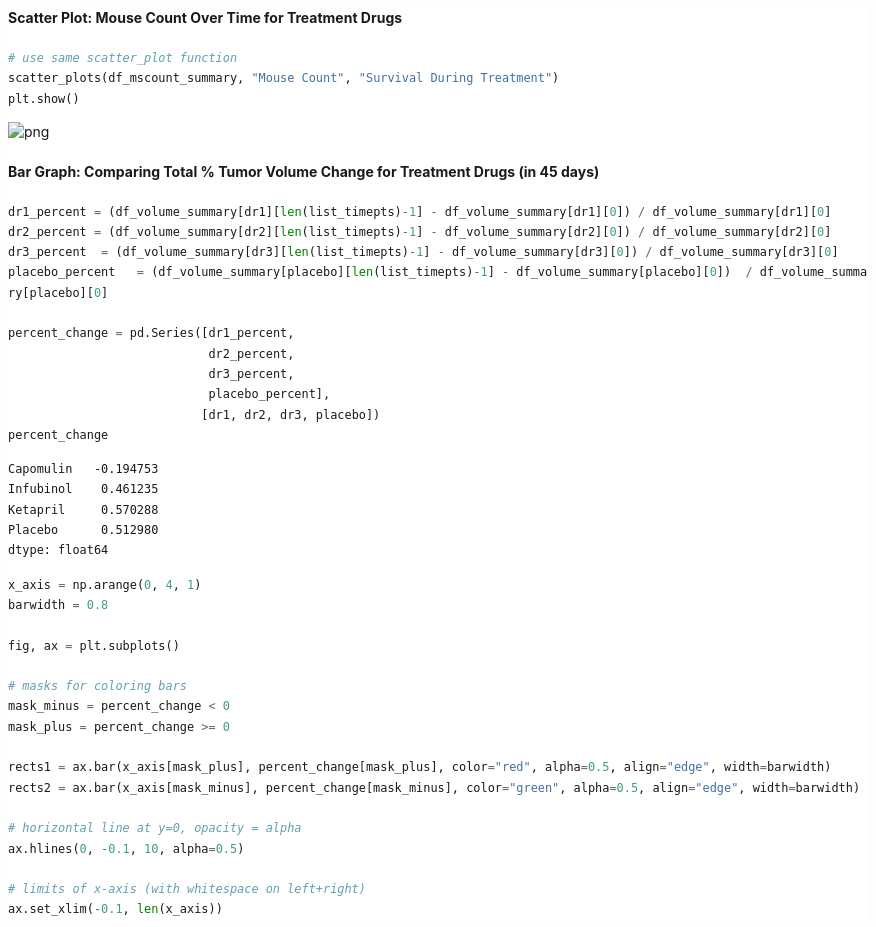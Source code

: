 

#### Scatter Plot: Mouse Count Over Time for Treatment Drugs


```python
# use same scatter_plot function
scatter_plots(df_mscount_summary, "Mouse Count", "Survival During Treatment")
plt.show()
```


![png](Images/output_29_0.png)


#### Bar Graph: Comparing Total % Tumor Volume Change for Treatment Drugs (in 45 days)


```python
dr1_percent = (df_volume_summary[dr1][len(list_timepts)-1] - df_volume_summary[dr1][0]) / df_volume_summary[dr1][0]
dr2_percent = (df_volume_summary[dr2][len(list_timepts)-1] - df_volume_summary[dr2][0]) / df_volume_summary[dr2][0]
dr3_percent  = (df_volume_summary[dr3][len(list_timepts)-1] - df_volume_summary[dr3][0]) / df_volume_summary[dr3][0]
placebo_percent   = (df_volume_summary[placebo][len(list_timepts)-1] - df_volume_summary[placebo][0])  / df_volume_summary[placebo][0]

percent_change = pd.Series([dr1_percent, 
                            dr2_percent,
                            dr3_percent,
                            placebo_percent],
                           [dr1, dr2, dr3, placebo])
percent_change
```




    Capomulin   -0.194753
    Infubinol    0.461235
    Ketapril     0.570288
    Placebo      0.512980
    dtype: float64




```python
x_axis = np.arange(0, 4, 1)
barwidth = 0.8 

fig, ax = plt.subplots()

# masks for coloring bars
mask_minus = percent_change < 0
mask_plus = percent_change >= 0

rects1 = ax.bar(x_axis[mask_plus], percent_change[mask_plus], color="red", alpha=0.5, align="edge", width=barwidth)
rects2 = ax.bar(x_axis[mask_minus], percent_change[mask_minus], color="green", alpha=0.5, align="edge", width=barwidth)

# horizontal line at y=0, opacity = alpha
ax.hlines(0, -0.1, 10, alpha=0.5)
    
# limits of x-axis (with whitespace on left+right)
ax.set_xlim(-0.1, len(x_axis))

```